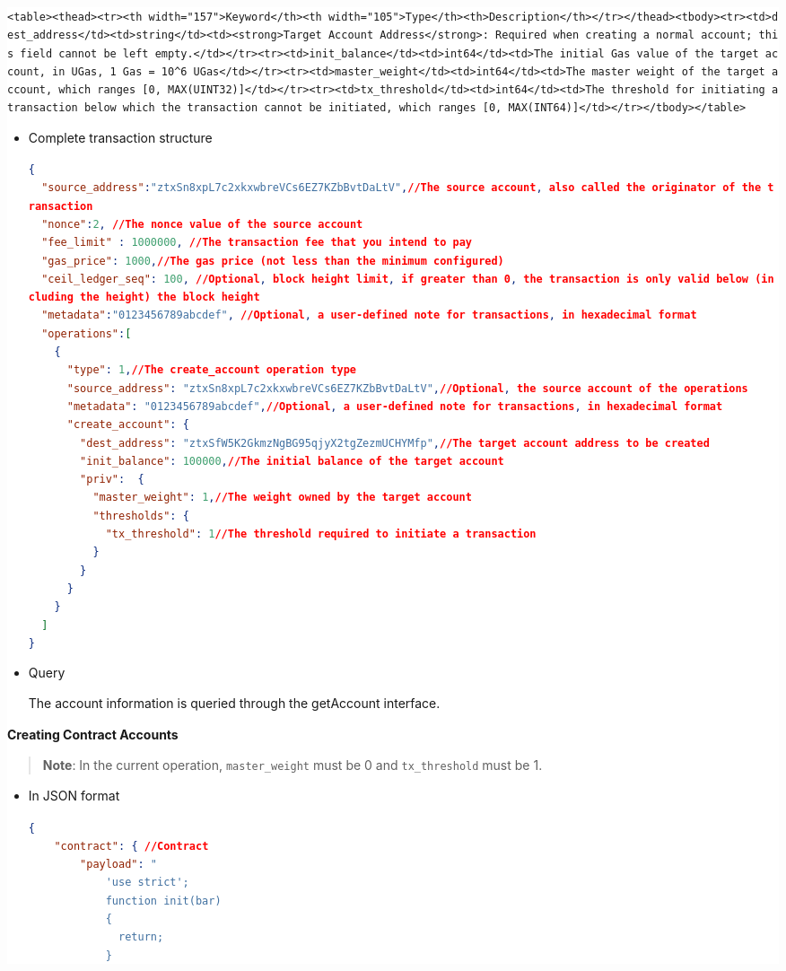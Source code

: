     <table><thead><tr><th width="157">Keyword</th><th width="105">Type</th><th>Description</th></tr></thead><tbody><tr><td>dest_address</td><td>string</td><td><strong>Target Account Address</strong>: Required when creating a normal account; this field cannot be left empty.</td></tr><tr><td>init_balance</td><td>int64</td><td>The initial Gas value of the target account, in UGas, 1 Gas = 10^6 UGas</td></tr><tr><td>master_weight</td><td>int64</td><td>The master weight of the target account, which ranges [0, MAX(UINT32)]</td></tr><tr><td>tx_threshold</td><td>int64</td><td>The threshold for initiating a transaction below which the transaction cannot be initiated, which ranges ​​[0, MAX(INT64)]</td></tr></tbody></table>
*   Complete transaction structure

    ```json
    {
      "source_address":"ztxSn8xpL7c2xkxwbreVCs6EZ7KZbBvtDaLtV",//The source account, also called the originator of the transaction
      "nonce":2, //The nonce value of the source account
      "fee_limit" : 1000000, //The transaction fee that you intend to pay
      "gas_price": 1000,//The gas price (not less than the minimum configured)
      "ceil_ledger_seq": 100, //Optional, block height limit, if greater than 0, the transaction is only valid below (including the height) the block height
      "metadata":"0123456789abcdef", //Optional, a user-defined note for transactions, in hexadecimal format
      "operations":[
        {
          "type": 1,//The create_account operation type
          "source_address": "ztxSn8xpL7c2xkxwbreVCs6EZ7KZbBvtDaLtV",//Optional, the source account of the operations
          "metadata": "0123456789abcdef",//Optional, a user-defined note for transactions, in hexadecimal format
          "create_account": {
            "dest_address": "ztxSfW5K2GkmzNgBG95qjyX2tgZezmUCHYMfp",//The target account address to be created
            "init_balance": 100000,//The initial balance of the target account
            "priv":  {
              "master_weight": 1,//The weight owned by the target account
              "thresholds": {
                "tx_threshold": 1//The threshold required to initiate a transaction
              }
            }
          }
        }
      ]
    }
    ```
*   Query

    The account information is queried through the getAccount interface.



**Creating Contract Accounts**

> **Note**: In the current operation, `master_weight` must be 0 and `tx_threshold` must be 1.

*   In JSON format

    ```json
    {
        "contract": { //Contract
            "payload": "
                'use strict';
                function init(bar)
                {
                  return;
                }
